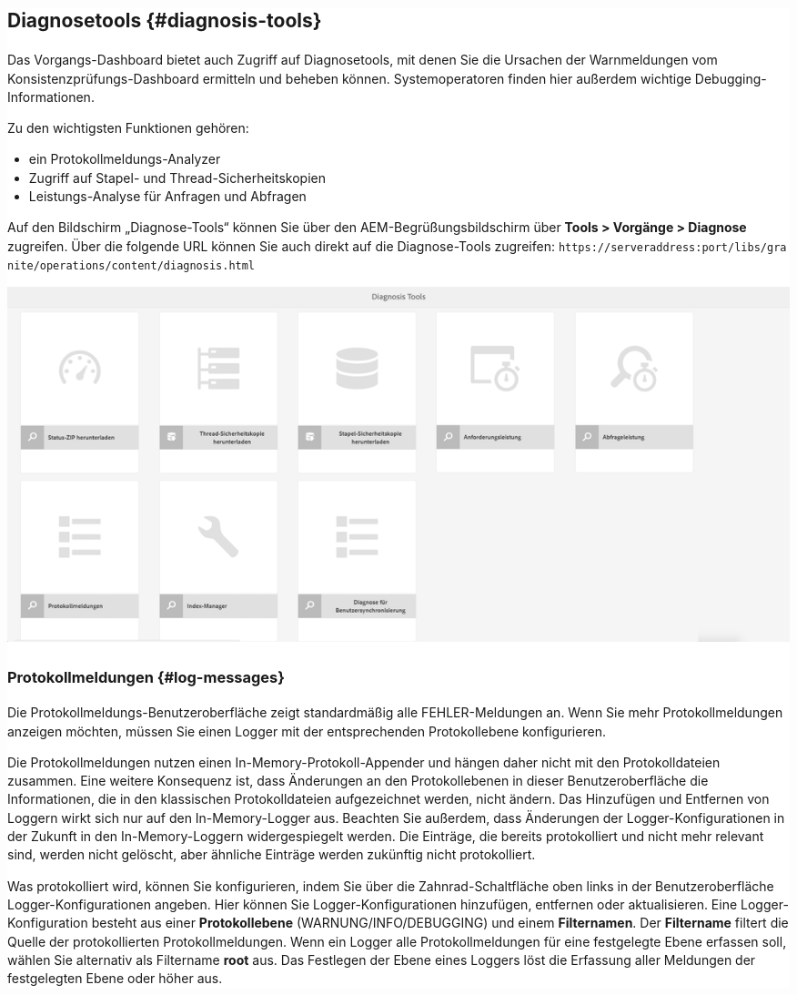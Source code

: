 ## Diagnosetools {#diagnosis-tools}

Das Vorgangs-Dashboard bietet auch Zugriff auf Diagnosetools, mit denen Sie die Ursachen der Warnmeldungen vom Konsistenzprüfungs-Dashboard ermitteln und beheben können. Systemoperatoren finden hier außerdem wichtige Debugging-Informationen.

Zu den wichtigsten Funktionen gehören:

* ein Protokollmeldungs-Analyzer
* Zugriff auf Stapel- und Thread-Sicherheitskopien
* Leistungs-Analyse für Anfragen und Abfragen

Auf den Bildschirm „Diagnose-Tools“ können Sie über den AEM-Begrüßungsbildschirm über **Tools > Vorgänge > Diagnose** zugreifen. Über die folgende URL können Sie auch direkt auf die Diagnose-Tools zugreifen: `https://serveraddress:port/libs/granite/operations/content/diagnosis.html`

![chlimage_1-120](assets/chlimage_1-120.png)

### Protokollmeldungen {#log-messages}

Die Protokollmeldungs-Benutzeroberfläche zeigt standardmäßig alle FEHLER-Meldungen an. Wenn Sie mehr Protokollmeldungen anzeigen möchten, müssen Sie einen Logger mit der entsprechenden Protokollebene konfigurieren.

Die Protokollmeldungen nutzen einen In-Memory-Protokoll-Appender und hängen daher nicht mit den Protokolldateien zusammen. Eine weitere Konsequenz ist, dass Änderungen an den Protokollebenen in dieser Benutzeroberfläche die Informationen, die in den klassischen Protokolldateien aufgezeichnet werden, nicht ändern. Das Hinzufügen und Entfernen von Loggern wirkt sich nur auf den In-Memory-Logger aus. Beachten Sie außerdem, dass Änderungen der Logger-Konfigurationen in der Zukunft in den In-Memory-Loggern widergespiegelt werden. Die Einträge, die bereits protokolliert und nicht mehr relevant sind, werden nicht gelöscht, aber ähnliche Einträge werden zukünftig nicht protokolliert.

Was protokolliert wird, können Sie konfigurieren, indem Sie über die Zahnrad-Schaltfläche oben links in der Benutzeroberfläche Logger-Konfigurationen angeben. Hier können Sie Logger-Konfigurationen hinzufügen, entfernen oder aktualisieren. Eine Logger-Konfiguration besteht aus einer **Protokollebene** (WARNUNG/INFO/DEBUGGING) und einem **Filternamen**. Der **Filtername** filtert die Quelle der protokollierten Protokollmeldungen. Wenn ein Logger alle Protokollmeldungen für eine festgelegte Ebene erfassen soll, wählen Sie alternativ als Filtername **root** aus. Das Festlegen der Ebene eines Loggers löst die Erfassung aller Meldungen der festgelegten Ebene oder höher aus.
